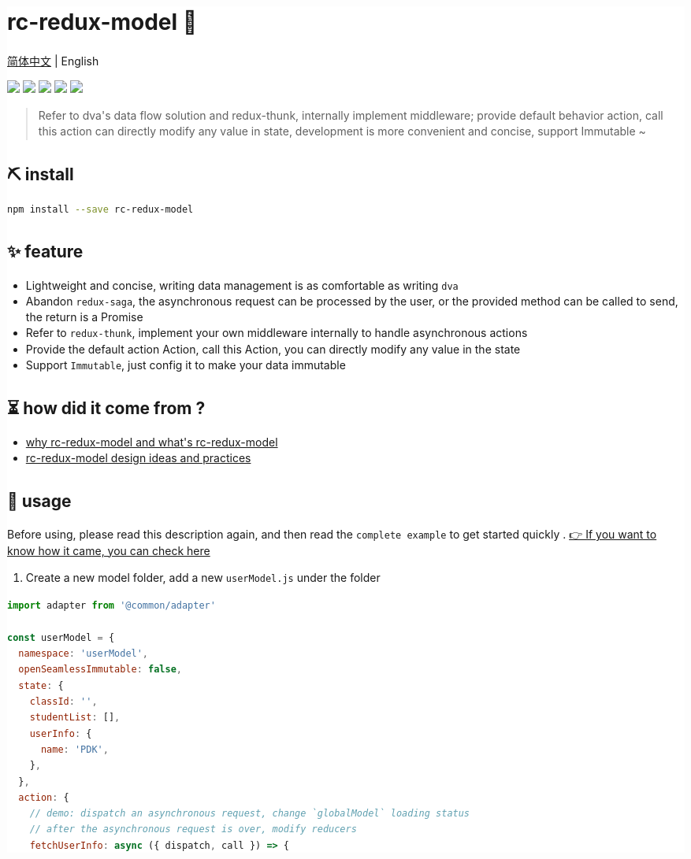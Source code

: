 # rc-redux-model 👋

[简体中文](./README.md) | English

![](https://img.shields.io/npm/dependency-version/hox/peer/react?logo=react)
![](https://img.shields.io/npm/v/rc-redux-model?logo=npm)
![](https://img.shields.io/badge/license-MIT-yellow.svg)
![](https://img.shields.io/badge/author-彭道宽-important.svg)
![](https://img.shields.io/badge/team-SugarTurboS-critical.svg)

> Refer to dva's data flow solution and redux-thunk, internally implement middleware; provide default behavior action, call this action can directly modify any value in state, development is more convenient and concise, support Immutable ~

## ⛏ install

```bash
npm install --save rc-redux-model
```

## ✨ feature

- Lightweight and concise, writing data management is as comfortable as writing `dva`
- Abandon `redux-saga`, the asynchronous request can be processed by the user, or the provided method can be called to send, the return is a Promise
- Refer to `redux-thunk`, implement your own middleware internally to handle asynchronous actions
- Provide the default action Action, call this Action, you can directly modify any value in the state
- Support `Immutable`, just config it to make your data immutable


## ⏳ how did it come from ?

- [why rc-redux-model and what's rc-redux-model](./RcReduxModel.md)
- [rc-redux-model design ideas and practices](./Design.md)

## 🚀 usage

Before using, please read this description again, and then read the `complete example` to get started quickly . [👉 If you want to know how it came, you can check here](https://github.com/PDKSophia/rc-redux-model/issues/1)

1. Create a new model folder, add a new `userModel.js` under the folder

```js
import adapter from '@common/adapter'

const userModel = {
  namespace: 'userModel',
  openSeamlessImmutable: false,
  state: {
    classId: '',
    studentList: [],
    userInfo: {
      name: 'PDK',
    },
  },
  action: {
    // demo: dispatch an asynchronous request, change `globalModel` loading status
    // after the asynchronous request is over, modify reducers
    fetchUserInfo: async ({ dispatch, call }) => {
```